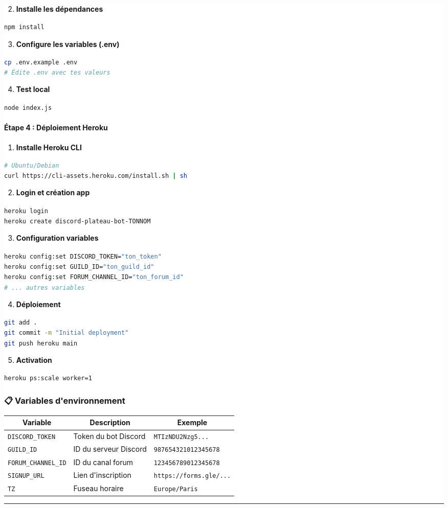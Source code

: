 2. **Installe les dépendances**
```bash
npm install
```

3. **Configure les variables (.env)**
```bash
cp .env.example .env
# Édite .env avec tes valeurs
```

4. **Test local**
```bash
node index.js
```

#### Étape 4 : Déploiement Heroku

1. **Installe Heroku CLI**
```bash
# Ubuntu/Debian
curl https://cli-assets.heroku.com/install.sh | sh
```

2. **Login et création app**
```bash
heroku login
heroku create discord-plateau-bot-TONNOM
```

3. **Configuration variables**
```bash
heroku config:set DISCORD_TOKEN="ton_token"
heroku config:set GUILD_ID="ton_guild_id"
heroku config:set FORUM_CHANNEL_ID="ton_forum_id"
# ... autres variables
```

4. **Déploiement**
```bash
git add .
git commit -m "Initial deployment"
git push heroku main
```

5. **Activation**
```bash
heroku ps:scale worker=1
```

### 📋 Variables d'environnement

| Variable | Description | Exemple |
|----------|-------------|---------|
| `DISCORD_TOKEN` | Token du bot Discord | `MTIzNDU2Nzg5...` |
| `GUILD_ID` | ID du serveur Discord | `987654321012345678` |
| `FORUM_CHANNEL_ID` | ID du canal forum | `123456789012345678` |
| `SIGNUP_URL` | Lien d'inscription | `https://forms.gle/...` |
| `TZ` | Fuseau horaire | `Europe/Paris` |

---